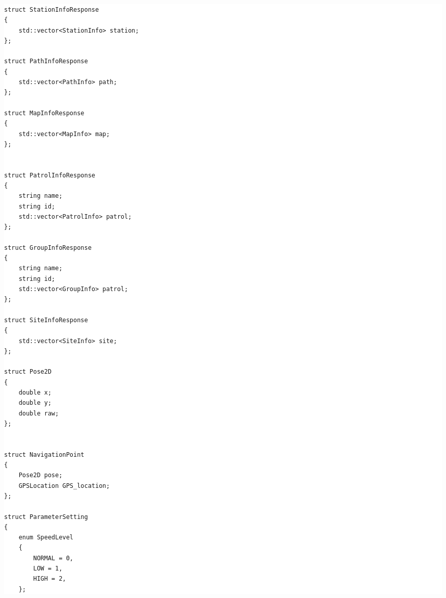     struct StationInfoResponse
    {
        std::vector<StationInfo> station;
    };
    
    struct PathInfoResponse
    {
        std::vector<PathInfo> path;
    };
    
    struct MapInfoResponse
    {
        std::vector<MapInfo> map;
    };


    struct PatrolInfoResponse
    {
        string name;
        string id;
        std::vector<PatrolInfo> patrol;
    };
    
    struct GroupInfoResponse
    {
        string name;
        string id;
        std::vector<GroupInfo> patrol;
    };
    
    struct SiteInfoResponse
    {
        std::vector<SiteInfo> site;
    };
    
    struct Pose2D
    {
        double x;
        double y;
        double raw;
    };


    struct NavigationPoint
    {
        Pose2D pose;
        GPSLocation GPS_location;
    };
    
    struct ParameterSetting
    {
        enum SpeedLevel
        {
            NORMAL = 0,
            LOW = 1,
            HIGH = 2,
        };
    